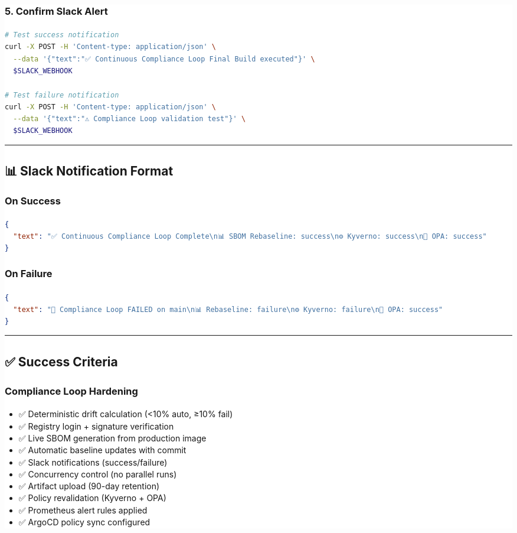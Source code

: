 ### 5. Confirm Slack Alert

```bash
# Test success notification
curl -X POST -H 'Content-type: application/json' \
  --data '{"text":"✅ Continuous Compliance Loop Final Build executed"}' \
  $SLACK_WEBHOOK

# Test failure notification
curl -X POST -H 'Content-type: application/json' \
  --data '{"text":"⚠️ Compliance Loop validation test"}' \
  $SLACK_WEBHOOK
```

---

## 📊 Slack Notification Format

### On Success
```json
{
  "text": "✅ Continuous Compliance Loop Complete\n📊 SBOM Rebaseline: success\n⚙️ Kyverno: success\n📘 OPA: success"
}
```

### On Failure
```json
{
  "text": "🚨 Compliance Loop FAILED on main\n📊 Rebaseline: failure\n⚙️ Kyverno: failure\n📘 OPA: success"
}
```

---

## ✅ Success Criteria

### Compliance Loop Hardening

- ✅ Deterministic drift calculation (<10% auto, ≥10% fail)
- ✅ Registry login + signature verification
- ✅ Live SBOM generation from production image
- ✅ Automatic baseline updates with commit
- ✅ Slack notifications (success/failure)
- ✅ Concurrency control (no parallel runs)
- ✅ Artifact upload (90-day retention)
- ✅ Policy revalidation (Kyverno + OPA)
- ✅ Prometheus alert rules applied
- ✅ ArgoCD policy sync configured
